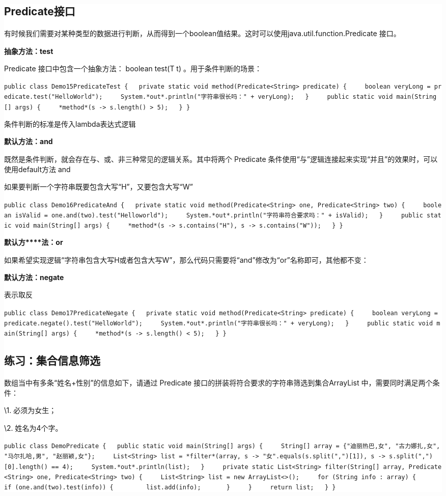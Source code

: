 ## Predicate接口

有时候我们需要对某种类型的数据进行判断，从而得到一个boolean值结果。这时可以使用java.util.function.Predicate<T> 接口。

**抽象方法：test** 

Predicate 接口中包含一个抽象方法： boolean test(T t) 。用于条件判断的场景：

```
public class Demo15PredicateTest {   private static void method(Predicate<String> predicate) {     boolean veryLong = predicate.test("HelloWorld");     System.*out*.println("字符串很长吗：" + veryLong);   }     public static void main(String[] args) {     *method*(s -> s.length() > 5);   } }
```

条件判断的标准是传入lambda表达式逻辑

**默认方法：and** 

既然是条件判断，就会存在与、或、非三种常见的逻辑关系。其中将两个 Predicate 条件使用“与”逻辑连接起来实现“并且”的效果时，可以使用default方法 and

如果要判断一个字符串既要包含大写“H”，又要包含大写“W”

```
public class Demo16PredicateAnd {   private static void method(Predicate<String> one, Predicate<String> two) {     boolean isValid = one.and(two).test("Helloworld");     System.*out*.println("字符串符合要求吗：" + isValid);   }     public static void main(String[] args) {     *method*(s -> s.contains("H"), s -> s.contains("W"));   } }
```

**默认方****法：or** 

如果希望实现逻辑“字符串包含大写H或者包含大写W”，那么代码只需要将“and”修改为“or”名称即可，其他都不变：

**默认方法：negate** 

表示取反

```
public class Demo17PredicateNegate {   private static void method(Predicate<String> predicate) {     boolean veryLong = predicate.negate().test("HelloWorld");     System.*out*.println("字符串很长吗：" + veryLong);   }     public static void main(String[] args) {     *method*(s -> s.length() < 5);   } }
```

## 练习：集合信息筛选

数组当中有多条“姓名+性别”的信息如下，请通过 Predicate 接口的拼装将符合要求的字符串筛选到集合ArrayList 中，需要同时满足两个条件：

\1. 必须为女生；

\2. 姓名为4个字。

```
public class DemoPredicate {   public static void main(String[] args) {     String[] array = {"迪丽热巴,女", "古力娜扎,女", "马尔扎哈,男", "赵丽颖,女"};     List<String> list = *filter*(array, s -> "女".equals(s.split(",")[1]), s -> s.split(",")[0].length() == 4);     System.*out*.println(list);   }     private static List<String> filter(String[] array, Predicate<String> one, Predicate<String> two) {     List<String> list = new ArrayList<>();     for (String info : array) {       if (one.and(two).test(info)) {         list.add(info);       }     }     return list;   } }
```
